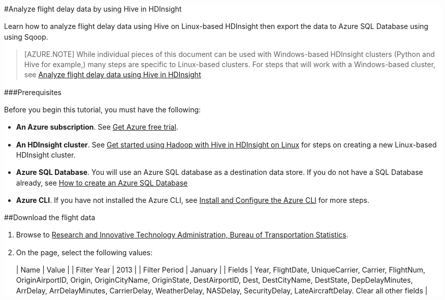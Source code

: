 <properties 
    pageTitle="Analyze flight delay data with Hive on Linux-based HDInsight | Microsoft Azure" 
    description="Learn how to use Hive to analyze flight data on Linux-based HDInsight, then export the data to SQL Database using Sqoop." 
    services="hdinsight" 
    documentationCenter="" 
    authors="Blackmist" 
    manager="paulettm" 
    editor="cgronlun"
    tags="azure-portal"/>

<tags 
    ms.service="hdinsight" 
    ms.workload="big-data" 
    ms.tgt_pltfrm="na" 
    ms.devlang="na" 
    ms.topic="article" 
    ms.date="12/04/2015" 
    ms.author="larryfr"/>

#Analyze flight delay data by using Hive in HDInsight

Learn how to analyze flight delay data using Hive on Linux-based HDInsight then export the data to Azure SQL Database using using Sqoop.

> [AZURE.NOTE] While individual pieces of this document can be used with Windows-based HDInsight clusters (Python and Hive for example,) many steps are specific to Linux-based clusters. For steps that will work with a Windows-based cluster, see [Analyze flight delay data using Hive in HDInsight](hdinsight-analyze-flight-delay-data.md)

###Prerequisites

Before you begin this tutorial, you must have the following:

- **An Azure subscription**. See [Get Azure free trial](http://azure.microsoft.com/documentation/videos/get-azure-free-trial-for-testing-hadoop-in-hdinsight/).

- __An HDInsight cluster__. See [Get started using Hadoop with Hive in HDInsight on Linux](hdinsight-hadoop-linux-tutorial-get-started.md) for steps on creating a new Linux-based HDInsight cluster.

- __Azure SQL Database__. You will use an Azure SQL database as a destination data store. If you do not have a SQL Database already, see [How to create an Azure SQL Database](../sql-database/sql-database-create.md)

- __Azure CLI__. If you have not installed the Azure CLI, see [Install and Configure the Azure CLI](../xplat-cli-install.md) for more steps.


##Download the flight data

1. Browse to [Research and Innovative Technology Administration, Bureau of Transportation Statistics][rita-website].
2. On the page, select the following values:

    | Name | Value |
    | Filter Year | 2013 |
    | Filter Period | January |
    | Fields | Year, FlightDate, UniqueCarrier, Carrier, FlightNum, OriginAirportID, Origin, OriginCityName, OriginState, DestAirportID, Dest, DestCityName, DestState, DepDelayMinutes, ArrDelay, ArrDelayMinutes, CarrierDelay, WeatherDelay, NASDelay, SecurityDelay, LateAircraftDelay. Clear all other fields |


[azure-purchase-options]: http://azure.microsoft.com/pricing/purchase-options/
[azure-member-offers]: http://azure.microsoft.com/pricing/member-offers/
[azure-free-trial]: http://azure.microsoft.com/pricing/free-trial/
[rita-website]: http://www.transtats.bts.gov/DL_SelectFields.asp?Table_ID=236&DB_Short_Name=On-Time
[cindygross-hive-tables]: http://blogs.msdn.com/b/cindygross/archive/2013/02/06/hdinsight-hive-internal-and-external-tables-intro.aspx
[hdinsight-use-oozie]: hdinsight-use-oozie-linux-mac.md
[hdinsight-use-hive]: hdinsight-use-hive.md
[hdinsight-provision]: hdinsight-provision-clusters.md
[hdinsight-storage]: hdinsight-hadoop-use-blob-storage.md
[hdinsight-upload-data]: hdinsight-upload-data.md
[hdinsight-get-started]: hdinsight-hadoop-linux-tutorial-get-started.md
[hdinsight-use-sqoop]: hdinsight-use-sqoop-mac-linux.md
[hdinsight-use-pig]: hdinsight-use-pig.md
[hdinsight-develop-streaming]: hdinsight-hadoop-streaming-python.md
[hdinsight-develop-mapreduce]: hdinsight-develop-deploy-java-mapreduce-linux.md
[hadoop-hiveql]: https://cwiki.apache.org/confluence/display/Hive/LanguageManual+DDL
[technetwiki-hive-error]: http://social.technet.microsoft.com/wiki/contents/articles/23047.hdinsight-hive-error-unable-to-rename.aspx